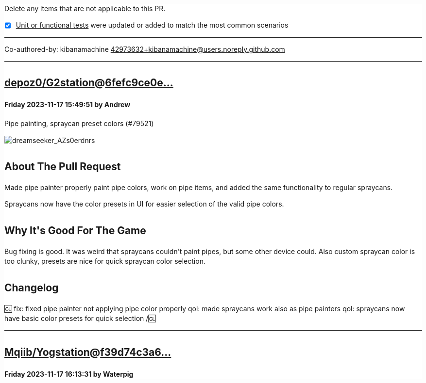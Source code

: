 Delete any items that are not applicable to this PR.

- [x] [Unit or functional
tests](https://www.elastic.co/guide/en/kibana/master/development-tests.html)
were updated or added to match the most common scenarios

---------

Co-authored-by: kibanamachine <42973632+kibanamachine@users.noreply.github.com>

---
## [depoz0/G2station](https://github.com/depoz0/G2station)@[6fefc9ce0e...](https://github.com/depoz0/G2station/commit/6fefc9ce0eb09b9b97e3d54609ace23c43601394)
#### Friday 2023-11-17 15:49:51 by Andrew

Pipe painting, spraycan preset colors (#79521)

![dreamseeker_AZs0erdnrs](https://github.com/tgstation/tgstation/assets/3625094/06a12d22-387b-4a33-8b61-59bbe3495c82)

## About The Pull Request

Made pipe painter properly paint pipe colors, work on pipe items, and
added the same functionality to regular spraycans.

Spraycans now have the color presets in UI for easier selection of the
valid pipe colors.

## Why It's Good For The Game

Bug fixing is good.
It was weird that spraycans couldn't paint pipes, but some other device
could.
Also custom spraycan color is too clunky, presets are nice for quick
spraycan color selection.

## Changelog

:cl:
fix: fixed pipe painter not applying pipe color properly
qol: made spraycans work also as pipe painters
qol: spraycans now have basic color presets for quick selection
/:cl:

---
## [Mqiib/Yogstation](https://github.com/Mqiib/Yogstation)@[f39d74c3a6...](https://github.com/Mqiib/Yogstation/commit/f39d74c3a66c41a5ebb468dc3d61b0787f8327be)
#### Friday 2023-11-17 16:13:31 by Waterpig
